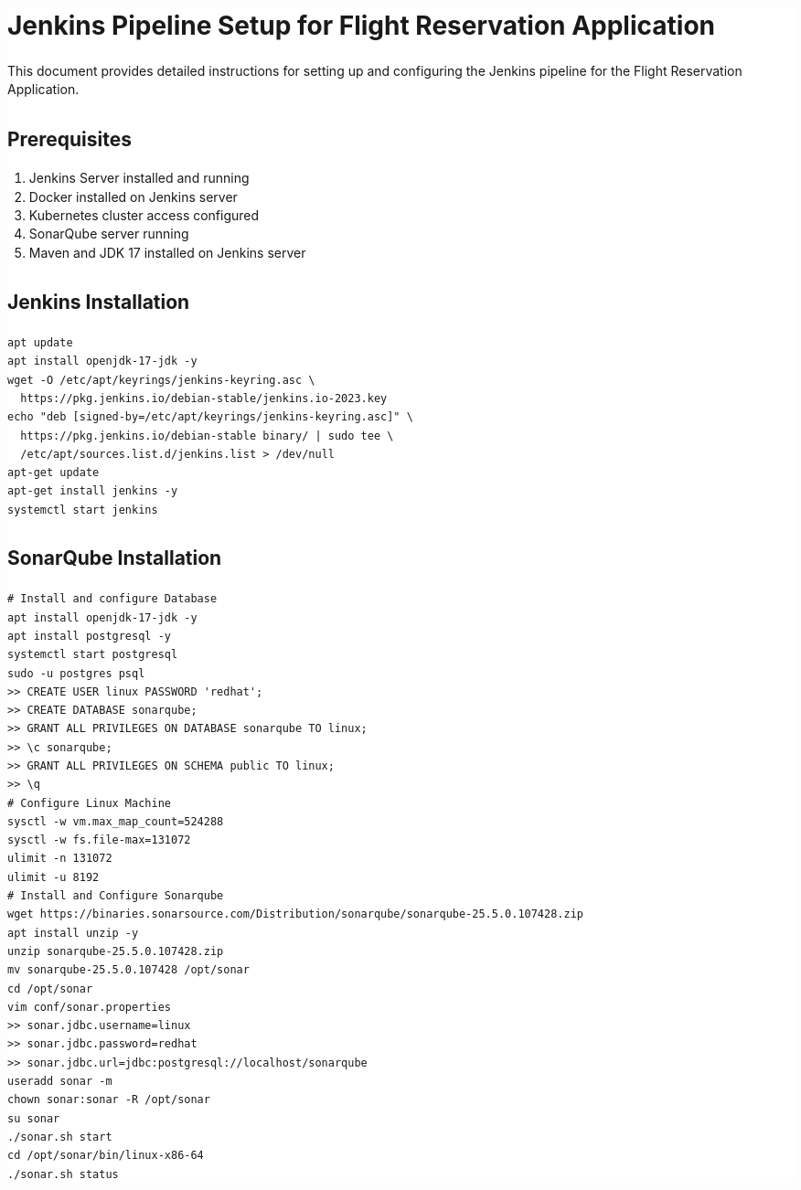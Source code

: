 # Jenkins Pipeline Setup for Flight Reservation Application

This document provides detailed instructions for setting up and configuring the Jenkins pipeline for the Flight Reservation Application.

## Prerequisites

1. Jenkins Server installed and running
2. Docker installed on Jenkins server
3. Kubernetes cluster access configured
4. SonarQube server running
5. Maven and JDK 17 installed on Jenkins server

## Jenkins Installation
```shell
apt update 
apt install openjdk-17-jdk -y
wget -O /etc/apt/keyrings/jenkins-keyring.asc \
  https://pkg.jenkins.io/debian-stable/jenkins.io-2023.key
echo "deb [signed-by=/etc/apt/keyrings/jenkins-keyring.asc]" \
  https://pkg.jenkins.io/debian-stable binary/ | sudo tee \
  /etc/apt/sources.list.d/jenkins.list > /dev/null
apt-get update
apt-get install jenkins -y
systemctl start jenkins
```

## SonarQube Installation
```shell
# Install and configure Database
apt install openjdk-17-jdk -y
apt install postgresql -y
systemctl start postgresql
sudo -u postgres psql
>> CREATE USER linux PASSWORD 'redhat';
>> CREATE DATABASE sonarqube;
>> GRANT ALL PRIVILEGES ON DATABASE sonarqube TO linux;
>> \c sonarqube;
>> GRANT ALL PRIVILEGES ON SCHEMA public TO linux;
>> \q
# Configure Linux Machine
sysctl -w vm.max_map_count=524288
sysctl -w fs.file-max=131072
ulimit -n 131072
ulimit -u 8192
# Install and Configure Sonarqube
wget https://binaries.sonarsource.com/Distribution/sonarqube/sonarqube-25.5.0.107428.zip
apt install unzip -y
unzip sonarqube-25.5.0.107428.zip
mv sonarqube-25.5.0.107428 /opt/sonar
cd /opt/sonar
vim conf/sonar.properties
>> sonar.jdbc.username=linux
>> sonar.jdbc.password=redhat
>> sonar.jdbc.url=jdbc:postgresql://localhost/sonarqube
useradd sonar -m
chown sonar:sonar -R /opt/sonar
su sonar
./sonar.sh start
cd /opt/sonar/bin/linux-x86-64
./sonar.sh status 
```